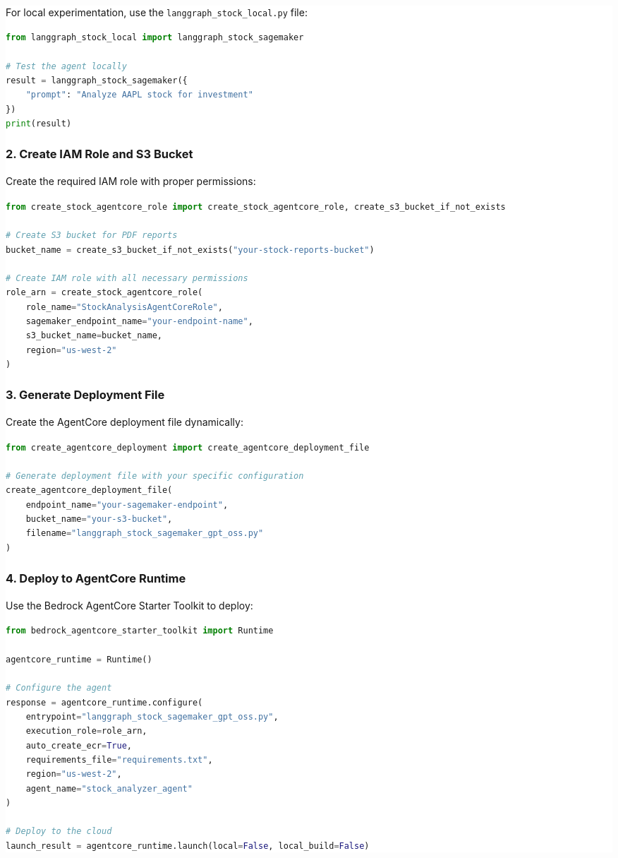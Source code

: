 For local experimentation, use the `langgraph_stock_local.py` file:

```python
from langgraph_stock_local import langgraph_stock_sagemaker

# Test the agent locally
result = langgraph_stock_sagemaker({
    "prompt": "Analyze AAPL stock for investment"
})
print(result)
```

### 2. Create IAM Role and S3 Bucket

Create the required IAM role with proper permissions:

```python
from create_stock_agentcore_role import create_stock_agentcore_role, create_s3_bucket_if_not_exists

# Create S3 bucket for PDF reports
bucket_name = create_s3_bucket_if_not_exists("your-stock-reports-bucket")

# Create IAM role with all necessary permissions
role_arn = create_stock_agentcore_role(
    role_name="StockAnalysisAgentCoreRole",
    sagemaker_endpoint_name="your-endpoint-name",
    s3_bucket_name=bucket_name,
    region="us-west-2"
)
```

### 3. Generate Deployment File

Create the AgentCore deployment file dynamically:

```python
from create_agentcore_deployment import create_agentcore_deployment_file

# Generate deployment file with your specific configuration
create_agentcore_deployment_file(
    endpoint_name="your-sagemaker-endpoint",
    bucket_name="your-s3-bucket",
    filename="langgraph_stock_sagemaker_gpt_oss.py"
)
```

### 4. Deploy to AgentCore Runtime

Use the Bedrock AgentCore Starter Toolkit to deploy:

```python
from bedrock_agentcore_starter_toolkit import Runtime

agentcore_runtime = Runtime()

# Configure the agent
response = agentcore_runtime.configure(
    entrypoint="langgraph_stock_sagemaker_gpt_oss.py",
    execution_role=role_arn,
    auto_create_ecr=True,
    requirements_file="requirements.txt",
    region="us-west-2",
    agent_name="stock_analyzer_agent"
)

# Deploy to the cloud
launch_result = agentcore_runtime.launch(local=False, local_build=False)
```